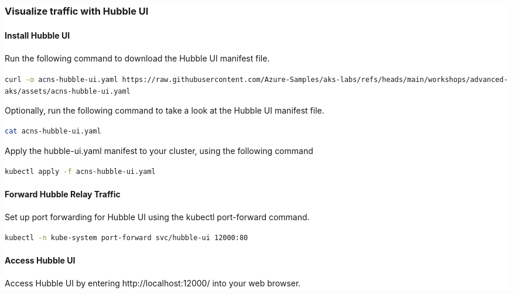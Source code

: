 ### Visualize traffic with Hubble UI

#### Install Hubble UI

Run the following command to download the Hubble UI manifest file.

```bash
curl -o acns-hubble-ui.yaml https://raw.githubusercontent.com/Azure-Samples/aks-labs/refs/heads/main/workshops/advanced-aks/assets/acns-hubble-ui.yaml
```

Optionally, run the following command to take a look at the Hubble UI manifest file.

```bash
cat acns-hubble-ui.yaml
```

Apply the hubble-ui.yaml manifest to your cluster, using the following command

```bash
kubectl apply -f acns-hubble-ui.yaml
```

#### Forward Hubble Relay Traffic

Set up port forwarding for Hubble UI using the kubectl port-forward command.

```bash
kubectl -n kube-system port-forward svc/hubble-ui 12000:80
```

#### Access Hubble UI

Access Hubble UI by entering http://localhost:12000/ into your web browser.

